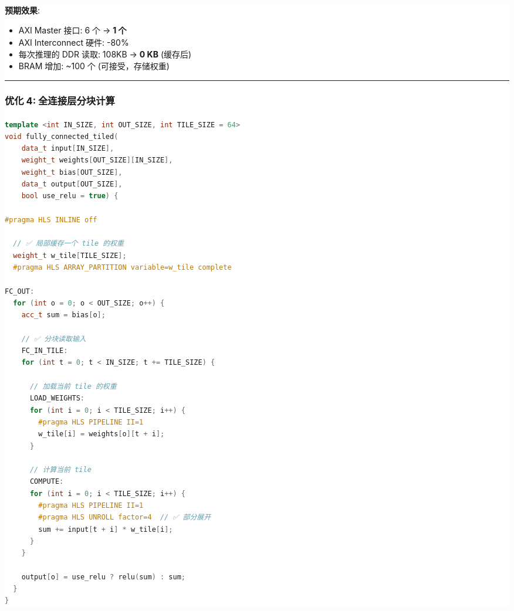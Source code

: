 **预期效果**:
- AXI Master 接口: 6 个 → **1 个**
- AXI Interconnect 硬件: -80%
- 每次推理的 DDR 读取: 108KB → **0 KB** (缓存后)
- BRAM 增加: ~100 个 (可接受，存储权重)

---

### 优化 4: 全连接层分块计算

```cpp
template <int IN_SIZE, int OUT_SIZE, int TILE_SIZE = 64>
void fully_connected_tiled(
    data_t input[IN_SIZE], 
    weight_t weights[OUT_SIZE][IN_SIZE],
    weight_t bias[OUT_SIZE], 
    data_t output[OUT_SIZE],
    bool use_relu = true) {
    
#pragma HLS INLINE off

  // ✅ 局部缓存一个 tile 的权重
  weight_t w_tile[TILE_SIZE];
  #pragma HLS ARRAY_PARTITION variable=w_tile complete

FC_OUT:
  for (int o = 0; o < OUT_SIZE; o++) {
    acc_t sum = bias[o];
    
    // ✅ 分块读取输入
    FC_IN_TILE:
    for (int t = 0; t < IN_SIZE; t += TILE_SIZE) {
      
      // 加载当前 tile 的权重
      LOAD_WEIGHTS:
      for (int i = 0; i < TILE_SIZE; i++) {
        #pragma HLS PIPELINE II=1
        w_tile[i] = weights[o][t + i];
      }
      
      // 计算当前 tile
      COMPUTE:
      for (int i = 0; i < TILE_SIZE; i++) {
        #pragma HLS PIPELINE II=1
        #pragma HLS UNROLL factor=4  // ✅ 部分展开
        sum += input[t + i] * w_tile[i];
      }
    }
    
    output[o] = use_relu ? relu(sum) : sum;
  }
}
```
